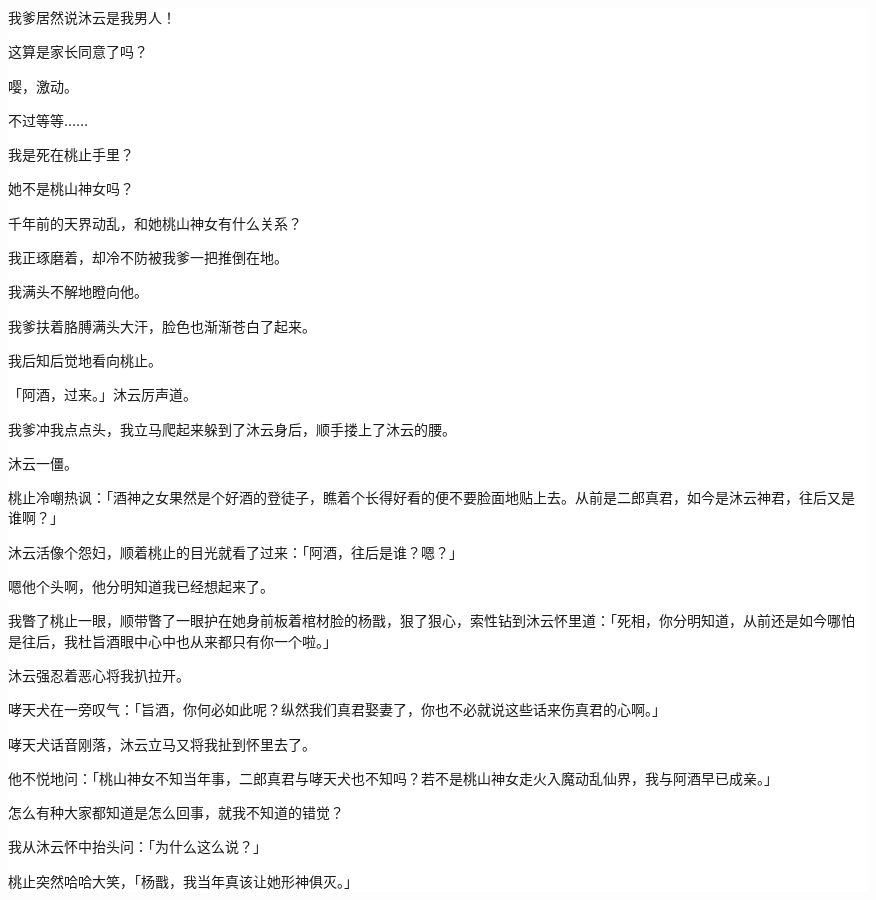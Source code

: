 我爹居然说沐云是我男人！


这算是家长同意了吗？


嘤，激动。


不过等等……


我是死在桃止手里？


她不是桃山神女吗？


千年前的天界动乱，和她桃山神女有什么关系？


我正琢磨着，却冷不防被我爹一把推倒在地。


我满头不解地瞪向他。


我爹扶着胳膊满头大汗，脸色也渐渐苍白了起来。


我后知后觉地看向桃止。


「阿酒，过来。」沐云厉声道。


我爹冲我点点头，我立马爬起来躲到了沐云身后，顺手搂上了沐云的腰。


沐云一僵。


桃止冷嘲热讽：「酒神之女果然是个好酒的登徒子，瞧着个长得好看的便不要脸面地贴上去。从前是二郎真君，如今是沐云神君，往后又是谁啊？」


沐云活像个怨妇，顺着桃止的目光就看了过来：「阿酒，往后是谁？嗯？」


嗯他个头啊，他分明知道我已经想起来了。


我瞥了桃止一眼，顺带瞥了一眼护在她身前板着棺材脸的杨戬，狠了狠心，索性钻到沐云怀里道：「死相，你分明知道，从前还是如今哪怕是往后，我杜旨酒眼中心中也从来都只有你一个啦。」


沐云强忍着恶心将我扒拉开。


哮天犬在一旁叹气：「旨酒，你何必如此呢？纵然我们真君娶妻了，你也不必就说这些话来伤真君的心啊。」


哮天犬话音刚落，沐云立马又将我扯到怀里去了。


他不悦地问：「桃山神女不知当年事，二郎真君与哮天犬也不知吗？若不是桃山神女走火入魔动乱仙界，我与阿酒早已成亲。」


怎么有种大家都知道是怎么回事，就我不知道的错觉？


我从沐云怀中抬头问：「为什么这么说？」


桃止突然哈哈大笑，「杨戬，我当年真该让她形神俱灭。」
